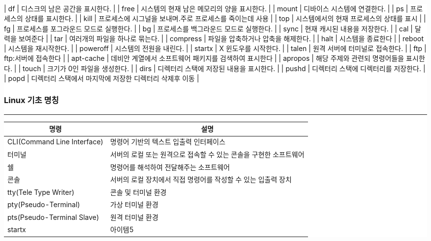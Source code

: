 | df   | 디스크의 남은 공간을 표시한다.  | 
| free   | 시스템의 현재 남은 메모리의 양을 표시한다.  | 
| mount   | 디바이스 시스템에 연결한다.  | 
| ps   | 프로세스의 상태를 표시한다.  | 
| kill   | 프로세스에 시그널을 보내며.주로 프로세스를 죽이는데 사용  | 
| top   | 시스템에서의 현재 프로세스의 상태를 표시  | 
| fg   | 프로세스를 포그라운드 모드로 실행한다.  | 
| bg   | 프로세스를 백그라운드 모드로 실행한다.  | 
| sync   | 현재 캐시된 내용을 저장한다.  | 
| cal   | 달력을 보여준다  | 
| tar   | 여러개의 파일을 하나로 묶는다.  | 
| compress   | 파일을 압축하거나 압축을 해제한다.  | 
| halt   | 시스템을 종료한다  | 
| reboot   | 시스템을 재시작한다.  | 
| poweroff   | 시스템의 전원을 내린다.  | 
| startx   | X 윈도우를 시작한다.  | 
| talen   | 원격 서버에 터미널로 접속한다.  | 
| ftp   | ftp:서버에 접속한다  | 
| apt-cache   | 데비안 계열에서 소프트웨어 패키지를 검색하여 표시한다  | 
| apropos   | 해당 주제와 관련되 명령어들을 표시한다.  | 
| touch   | 크기가 0인 파일을 생성한다.  | 
| dirs   | 디렉터리 스택에 저장된 내용을 표시한다.  | 
| pushd   | 디렉터리 스택에 디렉터리를 저장한다.  | 
| popd   | 디렉터리 스택에서 마지막에 저장한 디렉터리 삭제후 이동   | 





### Linux 기초 명칭
---------------------------------------------------
| 명령 | 설명 | 
|---------|---------|
| CLI(Command Line Interface)| 명령어 기반의 텍스트 입출력 인터페이스  | 
| 터미널   | 서버의 로컬 또는 원격으로 접속할 수 있는 콘솔을 구현한 소프트웨어  | 
| 쉘   | 명령어를 해석하여 전달해주는 소프트웨어  | 
| 콘솔   | 서버의 로컬 장치에서 직접 명령어를 작성할 수 있는 입출력 장치  | 
| tty(Tele Type Writer)   | 콘솔 및 터미널 환경  | 
| pty(Pseudo-Terminal)   |  가상 터미널 환경 | 
| pts(Pseudo-Terminal Slave)   | 원격 터미널 환경  | 
| startx   | 아이템5  | 
